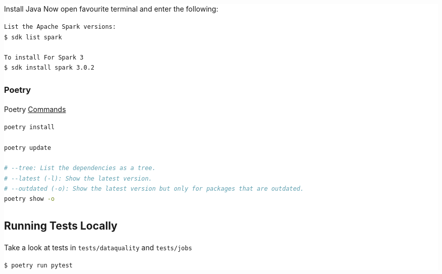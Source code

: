 Install Java Now open favourite terminal and enter the following:

```bash
List the Apache Spark versions:
$ sdk list spark

To install For Spark 3
$ sdk install spark 3.0.2
```

### Poetry

Poetry [Commands](https://python-poetry.org/docs/cli/#search)

```bash
poetry install

poetry update

# --tree: List the dependencies as a tree.
# --latest (-l): Show the latest version.
# --outdated (-o): Show the latest version but only for packages that are outdated.
poetry show -o
```

## Running Tests Locally

Take a look at tests in `tests/dataquality` and `tests/jobs`

```bash
$ poetry run pytest
```